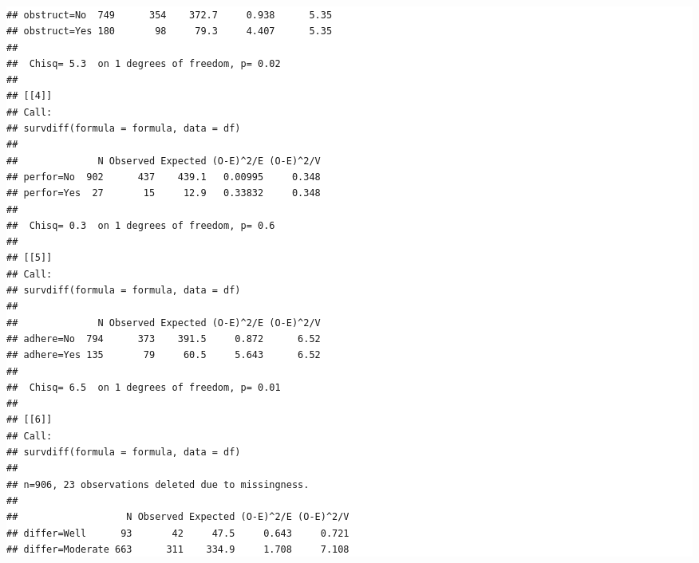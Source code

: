     ## obstruct=No  749      354    372.7     0.938      5.35
    ## obstruct=Yes 180       98     79.3     4.407      5.35
    ## 
    ##  Chisq= 5.3  on 1 degrees of freedom, p= 0.02 
    ## 
    ## [[4]]
    ## Call:
    ## survdiff(formula = formula, data = df)
    ## 
    ##              N Observed Expected (O-E)^2/E (O-E)^2/V
    ## perfor=No  902      437    439.1   0.00995     0.348
    ## perfor=Yes  27       15     12.9   0.33832     0.348
    ## 
    ##  Chisq= 0.3  on 1 degrees of freedom, p= 0.6 
    ## 
    ## [[5]]
    ## Call:
    ## survdiff(formula = formula, data = df)
    ## 
    ##              N Observed Expected (O-E)^2/E (O-E)^2/V
    ## adhere=No  794      373    391.5     0.872      6.52
    ## adhere=Yes 135       79     60.5     5.643      6.52
    ## 
    ##  Chisq= 6.5  on 1 degrees of freedom, p= 0.01 
    ## 
    ## [[6]]
    ## Call:
    ## survdiff(formula = formula, data = df)
    ## 
    ## n=906, 23 observations deleted due to missingness.
    ## 
    ##                   N Observed Expected (O-E)^2/E (O-E)^2/V
    ## differ=Well      93       42     47.5     0.643     0.721
    ## differ=Moderate 663      311    334.9     1.708     7.108